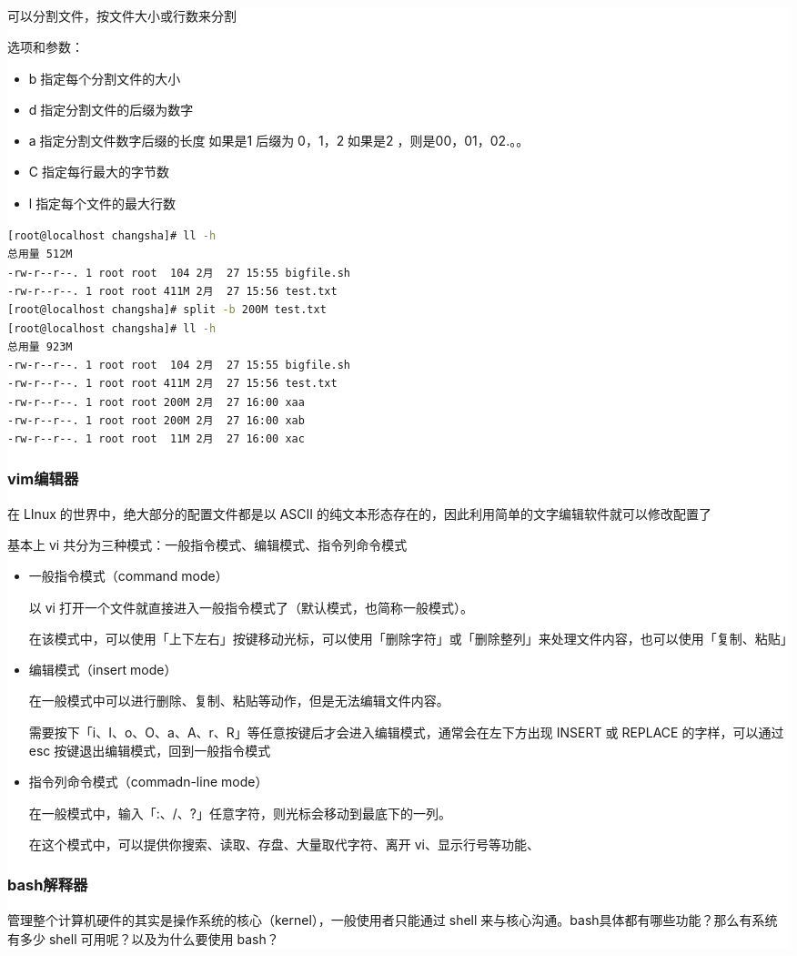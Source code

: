 可以分割文件，按文件大小或行数来分割

选项和参数：

- b  指定每个分割文件的大小

- d  指定分割文件的后缀为数字

- a  指定分割文件数字后缀的长度  如果是1  后缀为 0，1，2   如果是2 ，则是00，01，02.。。

- C   指定每行最大的字节数

- l   指定每个文件的最大行数

```sh
[root@localhost changsha]# ll -h
总用量 512M
-rw-r--r--. 1 root root  104 2月  27 15:55 bigfile.sh
-rw-r--r--. 1 root root 411M 2月  27 15:56 test.txt
[root@localhost changsha]# split -b 200M test.txt
[root@localhost changsha]# ll -h
总用量 923M
-rw-r--r--. 1 root root  104 2月  27 15:55 bigfile.sh
-rw-r--r--. 1 root root 411M 2月  27 15:56 test.txt
-rw-r--r--. 1 root root 200M 2月  27 16:00 xaa
-rw-r--r--. 1 root root 200M 2月  27 16:00 xab
-rw-r--r--. 1 root root  11M 2月  27 16:00 xac

```





### vim编辑器

在 LInux 的世界中，绝大部分的配置文件都是以 ASCII 的纯文本形态存在的，因此利用简单的文字编辑软件就可以修改配置了

基本上 vi 共分为三种模式：一般指令模式、编辑模式、指令列命令模式

- 一般指令模式（command mode）

  以 vi 打开一个文件就直接进入一般指令模式了（默认模式，也简称一般模式）。

  在该模式中，可以使用「上下左右」按键移动光标，可以使用「删除字符」或「删除整列」来处理文件内容，也可以使用「复制、粘贴」

- 编辑模式（insert mode）

  在一般模式中可以进行删除、复制、粘贴等动作，但是无法编辑文件内容。

  需要按下「i、I、o、O、a、A、r、R」等任意按键后才会进入编辑模式，通常会在左下方出现 INSERT 或 REPLACE 的字样，可以通过 esc 按键退出编辑模式，回到一般指令模式

- 指令列命令模式（commadn-line mode）

  在一般模式中，输入「:、/、?」任意字符，则光标会移动到最底下的一列。

  在这个模式中，可以提供你搜索、读取、存盘、大量取代字符、离开 vi、显示行号等功能、

### bash解释器

管理整个计算机硬件的其实是操作系统的核心（kernel），一般使用者只能通过 shell 来与核心沟通。bash具体都有哪些功能？那么有系统有多少 shell 可用呢？以及为什么要使用 bash？
